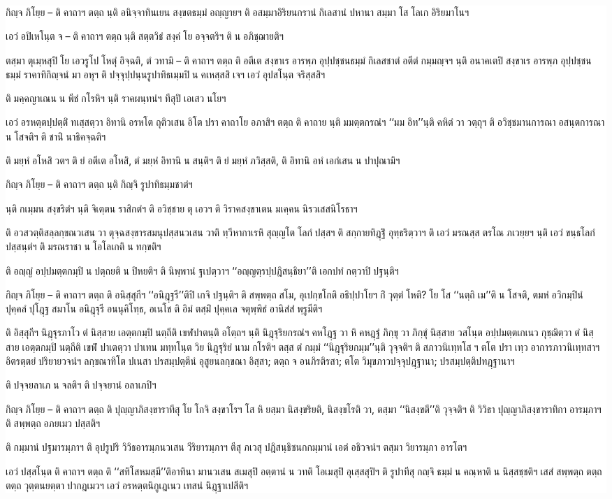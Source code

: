 <p> กิญฺจ  ภิโยฺย – ติ คาถาฯ ตตฺถ นฺติ อนิจฺจาทินเยน สงฺขตธมฺมํ อญฺญายฯ ติ อสมฺมาอิริยนกรานํ กิเลสานํ ปหานา สมฺมา โส โลเก อิริยมาโนฯ</p>


<p> เอวํ  อปิเหโนฺต จ – ติ คาถาฯ ตตฺถ นฺติ สตฺตวิธํ สงฺคํ โย อจฺจตริฯ ติ น อภิชฺฌายติฯ</p>


<p> ตสฺมา ตุเมฺหสุปิ โย เอวรูโป โหตุํ อิจฺฉติ, ตํ วทามิ – ติ คาถาฯ ตตฺถ ติ อตีเต สงฺขาเร อารพฺภ อุปฺปชฺชนธมฺมํ กิเลสชาตํ อตีตํ กมฺมญฺจฯ นฺติ อนาคเตปิ สงฺขาเร อารพฺภ อุปฺปชฺชนธมฺมํ ราคาทิกิญฺจนํ มา อหุฯ ติ ปจฺจุปฺปนฺนรูปาทิธเมฺมปิ น คเหสฺสสิ เจฯ เอวํ อุปสโนฺต จริสฺสสิฯ</p>


<p>ติ มคฺคญาเณน น พีชํ กโรหิฯ นฺติ ราคผนฺทนํฯ ทีสุปิ เอเสว นโยฯ</p>


<p> เอวํ อรหตฺตปฺปตฺติํ ทเสฺสตฺวา อิทานิ อรหโต ถุติวเสน อิโต ปรา คาถาโย อภาสิฯ ตตฺถ ติ คาถาย นฺติ มมตฺตกรณํฯ ‘‘มม อิท’’นฺติ คหิตํ วา วตฺถุฯ ติ อวิชฺชมานการณา อสนฺตการณา น โสจติฯ ติ ชานิํ นาธิคจฺฉติฯ</p>


<p>  ติ มยฺหํ อโหสิ วตฯ ติ ยํ อตีเต อโหสิ, ตํ มยฺหํ อิทานิ น สนฺติฯ ติ ยํ มยฺหํ ภวิสฺสติ, ติ อิทานิ อหํ เอกํเสน น ปาปุณามิฯ</p>


<p> กิญฺจ ภิโยฺย – ติ คาถาฯ ตตฺถ นฺติ กิญฺจิ รูปาทิธมฺมชาตํฯ</p>


<p>นฺติ กเมฺมน สงฺขริตํฯ นฺติ จิเตฺตน ราสิกตํฯ ติ อวิชฺชาย ตุ เอวฯ ติ วิราคสงฺขาเตน มเคฺคน นิรวเสสนิโรธาฯ</p>


<p>  ติ อวสวตฺติสลฺลกฺขณวเสน วา ตุจฺฉสงฺขารสมนุปสฺสนวเสน วาติ ทฺวีหากาเรหิ สุญฺญโต โลกํ ปสฺสฯ ติ สกฺกายทิฎฺฐิํ อุทฺธริตฺวาฯ ติ เอวํ มรณสฺส  ตรโณ ภเวยฺยฯ นฺติ เอวํ ขนฺธโลกํ ปสฺสนฺตํฯ ติ มรณราชา น โอโลเกติ น ทกฺขติฯ</p>


<p>ติ อญฺญํ อปฺปมตฺตกมฺปิ น ปตฺถยติ น ปิหยติฯ ติ นิพฺพานํ ฐเปตฺวาฯ ‘‘อญฺญตฺรปฺปฎิสนฺธิยา’’ติ เอกปทํ กตฺวาปิ ปฐนฺติฯ</p>


<p> กิญฺจ ภิโยฺย – ติ คาถาฯ ตตฺถ ติ อนิสฺสุกีฯ ‘‘อนิฎฺฐรี’’ติปิ เกจิ ปฐนฺติฯ ติ สพฺพตฺถ สโม, อุเปกฺขโกติ อธิปฺปาโยฯ กิํ วุตฺตํ โหติ? โย โส ‘‘นตฺถิ เม’’ติ น โสจติ, ตมหํ อวิกมฺปินํ ปุคฺคลํ ปุโฎฺฐ สมาโน อนิฎฺฐุรี อนนุคิโทฺธ, อเนโช ติ อิมํ ตสฺมิํ ปุคฺคเล จตุพฺพิธํ อานิสํสํ พฺรูมีติฯ</p>


<p>ติ อิสฺสุกีฯ นิฎฺฐุรภาโว  ตํ นิสฺสาย เอตฺตกมฺปิ นตฺถีติ เขฬปาตนฺติ อโตฺถฯ นฺติ นิฎฺฐุริยกรณํฯ คหโฎฺฐ วา หิ คหฎฺฐํ ภิกฺขุ วา ภิกฺขุํ นิสฺสาย วสโนฺต อปฺปมตฺตเกเนว กุชฺฌิตฺวา ตํ นิสฺสาย เอตฺตกมฺปิ นตฺถีติ เขฬํ ปาเตตฺวา ปาเทน มทฺทโนฺต วิย นิฎฺฐุริยํ นาม กโรติฯ ตสฺส ตํ กมฺมํ ‘‘นิฎฺฐุริยกมฺม’’นฺติ วุจฺจติฯ ติ สภาวนิเทฺทโส ฯ ตโต ปรา เทฺว อาการภาวนิเทฺทสาฯ อิตรตฺตยํ ปริยายวจนํฯ ลกฺขณาทิโต ปเนสา ปรสมฺปตฺตีนํ อุสูยนลกฺขณา อิสฺสา; ตตฺถ จ อนภิรติรสา; ตโต วิมุขภาวปจฺจุปฎฺฐานา; ปรสมฺปตฺติปทฎฺฐานาฯ</p>


<p>ติ ปจฺจยลาเภ น จลติฯ ติ ปจฺจยานํ อลาเภปิฯ</p>


<p> กิญฺจ ภิโยฺย – ติ คาถาฯ ตตฺถ ติ ปุญฺญาภิสงฺขาราทีสุ โย โกจิ สงฺขาโรฯ โส หิ ยสฺมา นิสงฺขริยติ, นิสงฺขโรติ วา, ตสฺมา ‘‘นิสงฺขตี’’ติ วุจฺจติฯ ติ วิวิธา ปุญฺญาภิสงฺขาราทิกา อารมฺภาฯ ติ สพฺพตฺถ อภยเมว ปสฺสติฯ</p>


<p>ติ  กมฺมานํ ปฐมารมฺภาฯ ติ อุปรูปริ  วิวิธอารมฺภนวเสน วีริยารมฺภาฯ ตีสุ ภเวสุ ปฎิสนฺธิชนกกมฺมานํ เอตํ อธิวจนํฯ ตสฺมา วิยารมฺภา อารโตฯ</p>


<p> เอวํ ปสฺสโนฺต ติ คาถาฯ ตตฺถ ติ ‘‘สทิโสหมสฺมี’’ติอาทินา มานวเสน สเมสุปิ อตฺตานํ น วทติ โอเมสุปิ อุเสฺสสุปิฯ ติ รูปาทีสุ กญฺจิ ธมฺมํ น คณฺหาติ น นิสฺสชฺชติฯ เสสํ สพฺพตฺถ ตตฺถ ตตฺถ วุตฺตนยตฺตา ปากฎเมวฯ เอวํ อรหตฺตนิกูเฎเนว เทสนํ นิฎฺฐาเปสีติฯ</p>

</p>

</p>





